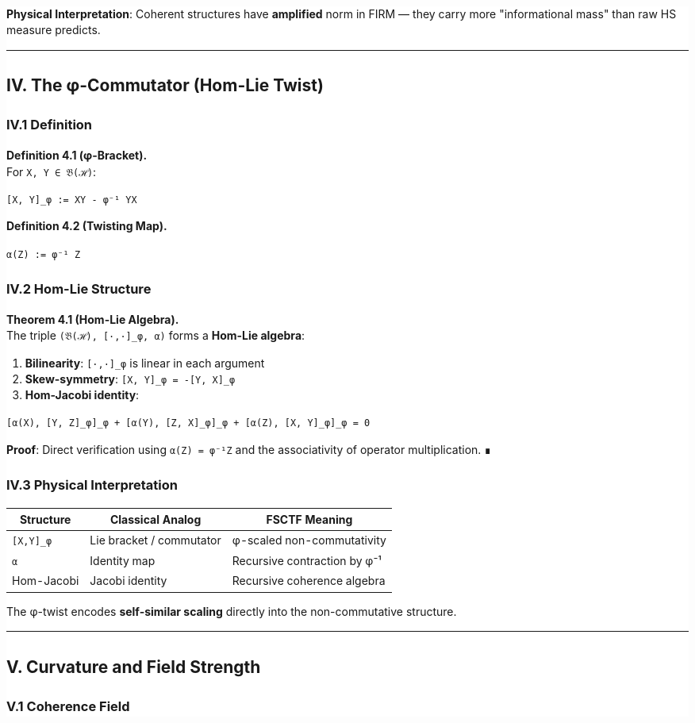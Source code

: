 **Physical Interpretation**: Coherent structures have **amplified** norm in FIRM — they carry more "informational mass" than raw HS measure predicts.

---

## IV. The φ-Commutator (Hom-Lie Twist)

### IV.1 Definition

**Definition 4.1 (φ-Bracket).**  
For `X, Y ∈ 𝔅(ℋ)`:

```
[X, Y]_φ := XY - φ⁻¹ YX
```

**Definition 4.2 (Twisting Map).**

```
α(Z) := φ⁻¹ Z
```

### IV.2 Hom-Lie Structure

**Theorem 4.1 (Hom-Lie Algebra).**  
The triple `(𝔅(ℋ), [·,·]_φ, α)` forms a **Hom-Lie algebra**:

1. **Bilinearity**: `[·,·]_φ` is linear in each argument
2. **Skew-symmetry**: `[X, Y]_φ = -[Y, X]_φ`
3. **Hom-Jacobi identity**:

```
[α(X), [Y, Z]_φ]_φ + [α(Y), [Z, X]_φ]_φ + [α(Z), [X, Y]_φ]_φ = 0
```

**Proof**: Direct verification using `α(Z) = φ⁻¹Z` and the associativity of operator multiplication. ∎

### IV.3 Physical Interpretation

| Structure | Classical Analog | FSCTF Meaning |
|-----------|-----------------|---------------|
| `[X,Y]_φ` | Lie bracket / commutator | φ-scaled non-commutativity |
| `α` | Identity map | Recursive contraction by φ⁻¹ |
| Hom-Jacobi | Jacobi identity | Recursive coherence algebra |

The φ-twist encodes **self-similar scaling** directly into the non-commutative structure.

---

## V. Curvature and Field Strength

### V.1 Coherence Field
